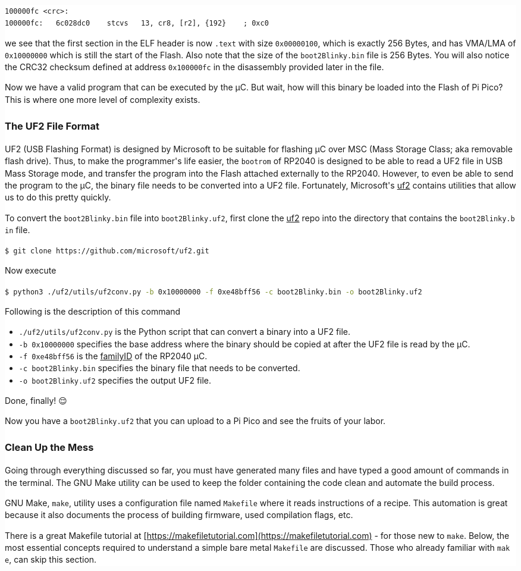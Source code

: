 ``` {.numberLines}
100000fc <crc>:
100000fc:	6c028dc0 	stcvs	13, cr8, [r2], {192}	; 0xc0
```
we see that the first section in the ELF header is now `.text` with size `0x00000100`, which is exactly 256 Bytes, and has VMA/LMA of `0x10000000` which is still the start of the Flash. Also note that the size of the `boot2Blinky.bin` file is 256 Bytes. You will also notice the CRC32 checksum defined at address `0x100000fc` in the disassembly provided later in the file.

Now we have a valid program that can be executed by the &micro;C. But wait, how will this binary be loaded into the Flash of Pi Pico? This is where one more level of complexity exists.

### The UF2 File Format
UF2 (USB Flashing Format) is designed by Microsoft to be suitable for flashing &micro;C over MSC (Mass Storage Class; aka removable flash drive). Thus, to make the programmer's life easier, the `bootrom` of RP2040 is designed to be able to read a UF2 file in USB Mass Storage mode, and transfer the program into the Flash attached externally to the RP2040. However, to even be able to send the program to the &micro;C, the binary file needs to be converted into a UF2 file. Fortunately, Microsoft's [uf2](https://github.com/microsoft/uf2) contains utilities that allow us to do this pretty quickly.

To convert the `boot2Blinky.bin` file into `boot2Blinky.uf2`, first clone the [uf2](https://github.com/microsoft/uf2) repo into the directory that contains the `boot2Blinky.bin` file.
```bash
$ git clone https://github.com/microsoft/uf2.git
```
Now execute
```bash
$ python3 ./uf2/utils/uf2conv.py -b 0x10000000 -f 0xe48bff56 -c boot2Blinky.bin -o boot2Blinky.uf2
```
Following is the description of this command
- `./uf2/utils/uf2conv.py` is the Python script that can convert a binary into a UF2 file.
- `-b 0x10000000` specifies the base address where the binary should be copied at after the UF2 file is read by the &micro;C.
- `-f 0xe48bff56` is the [familyID](https://github.com/microsoft/uf2/blob/master/utils/uf2families.json) of the RP2040 &micro;C.
- `-c boot2Blinky.bin` specifies the binary file that needs to be converted.
- `-o boot2Blinky.uf2` specifies the output UF2 file.

Done, finally! :relieved:

Now you have a `boot2Blinky.uf2` that you can upload to a Pi Pico and see the fruits of your labor.

### Clean Up the Mess
Going through everything discussed so far, you must have generated many files and have typed a good amount of commands in the terminal. The GNU Make utility can be used to keep the folder containing the code clean and automate the build process.

GNU Make, `make`, utility uses a configuration file named `Makefile` where it reads instructions of a recipe. This automation is great because it also documents the process of building firmware, used compilation flags, etc.

There is a great Makefile tutorial at [https://makefiletutorial.com](https://makefiletutorial.com) - for those new to `make`. Below, the most essential concepts required to understand a simple bare metal `Makefile` are discussed. Those who already familiar with `make`, can skip this section.

